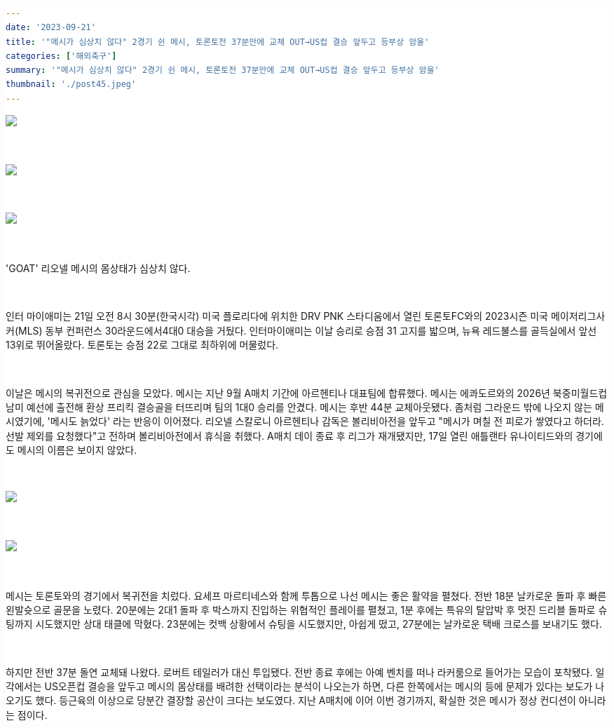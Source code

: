```yaml
---
date: '2023-09-21'
title: '"메시가 심상치 않다" 2경기 쉰 메시, 토론토전 37분만에 교체 OUT→US컵 결승 앞두고 등부상 암울'
categories: ['해외축구']
summary: '"메시가 심상치 않다" 2경기 쉰 메시, 토론토전 37분만에 교체 OUT→US컵 결승 앞두고 등부상 암울'
thumbnail: './post45.jpeg'
---
```


![](https://imgnews.pstatic.net/image/076/2023/09/21/2023092101001630800207311_20230921144704150.jpg?type=w647)

<br/>

![](https://imgnews.pstatic.net/image/076/2023/09/21/2023092101001630800207312_20230921144704161.jpg?type=w647)

<br/>

![](https://imgnews.pstatic.net/image/076/2023/09/21/2023092101001630800207313_20230921144704168.jpg?type=w647)

<br/>

'GOAT' 리오넬 메시의 몸상태가 심상치 않다.

<br/>

인터 마이애미는 21일 오전 8시 30분(한국시각) 미국 플로리다에 위치한 DRV PNK 스타디움에서 열린 토론토FC와의 2023시즌 미국 메이저리그사커(MLS) 동부 컨퍼런스 30라운드에서4대0 대승을 거뒀다. 인터마이애미는 이날 승리로 승점 31 고지를 밟으며, 뉴욕 레드불스를 골득실에서 앞선 13위로 뛰어올랐다. 토론토는 승점 22로 그대로 최하위에 머물렀다.

<br/>

이날은 메시의 복귀전으로 관심을 모았다. 메시는 지난 9월 A매치 기간에 아르헨티나 대표팀에 합류했다. 메시는 에콰도르와의 2026년 북중미월드컵 남미 예선에 출전해 환상 프리킥 결승골을 터뜨리며 팀의 1대0 승리를 안겼다. 메시는 후반 44분 교체아웃됐다. 좀처럼 그라운드 밖에 나오지 않는 메시였기에, '메시도 늙었다' 라는 반응이 이어졌다. 리오넬 스칼로니 아르헨티나 감독은 볼리비아전을 앞두고 "메시가 며칠 전 피로가 쌓였다고 하더라. 선발 제외를 요청했다"고 전하며 볼리비아전에서 휴식을 취했다. A매치 데이 종료 후 리그가 재개됐지만, 17일 열린 애틀랜타 유나이티드와의 경기에도 메시의 이름은 보이지 않았다.

<br/>

![](https://imgnews.pstatic.net/image/076/2023/09/21/2023092101001630800207314_20230921144704175.jpg?type=w647)

<br/>

![](https://imgnews.pstatic.net/image/076/2023/09/21/2023092101001630800207315_20230921144704187.jpg?type=w647)

<br/>

메시는 토론토와의 경기에서 복귀전을 치렀다. 요세프 마르티네스와 함께 투톱으로 나선 메시는 좋은 활약을 펼쳤다. 전반 18분 날카로운 돌파 후 빠른 왼발슛으로 골문을 노렸다. 20분에는 2대1 돌파 후 박스까지 진입하는 위협적인 플레이를 펼쳤고, 1분 후에는 특유의 탈압박 후 멋진 드리블 돌파로 슈팅까지 시도했지만 상대 태클에 막혔다. 23분에는 컷백 상황에서 슈팅을 시도했지만, 아쉽게 떴고, 27분에는 날카로운 택배 크로스를 보내기도 했다.

<br/>

하지만 전반 37분 돌연 교체돼 나왔다. 로버트 테일러가 대신 투입됐다. 전반 종료 후에는 아예 벤치를 떠나 라커룸으로 들어가는 모습이 포착됐다. 일각에서는 US오픈컵 결승을 앞두고 메시의 몸상태를 배려한 선택이라는 분석이 나오는가 하면, 다른 한쪽에서는 메시의 등에 문제가 있다는 보도가 나오기도 했다. 등근육의 이상으로 당분간 결장할 공산이 크다는 보도였다. 지난 A매치에 이어 이번 경기까지, 확실한 것은 메시가 정상 컨디션이 아니라는 점이다.
